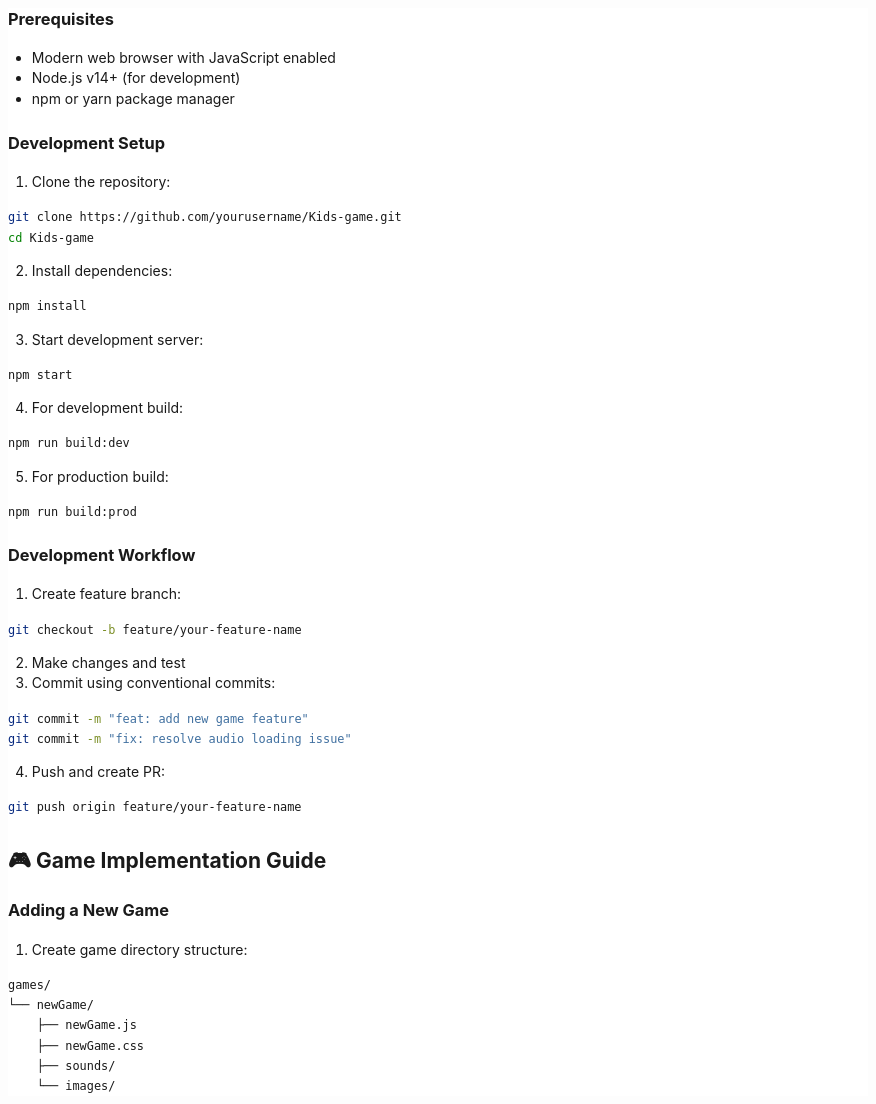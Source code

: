 ### Prerequisites
- Modern web browser with JavaScript enabled
- Node.js v14+ (for development)
- npm or yarn package manager

### Development Setup
1. Clone the repository:
```bash
git clone https://github.com/yourusername/Kids-game.git
cd Kids-game
```

2. Install dependencies:
```bash
npm install
```

3. Start development server:
```bash
npm start
```

4. For development build:
```bash
npm run build:dev
```

5. For production build:
```bash
npm run build:prod
```

### Development Workflow
1. Create feature branch:
```bash
git checkout -b feature/your-feature-name
```

2. Make changes and test
3. Commit using conventional commits:
```bash
git commit -m "feat: add new game feature"
git commit -m "fix: resolve audio loading issue"
```

4. Push and create PR:
```bash
git push origin feature/your-feature-name
```

## 🎮 Game Implementation Guide

### Adding a New Game
1. Create game directory structure:
```
games/
└── newGame/
    ├── newGame.js
    ├── newGame.css
    ├── sounds/
    └── images/
```
